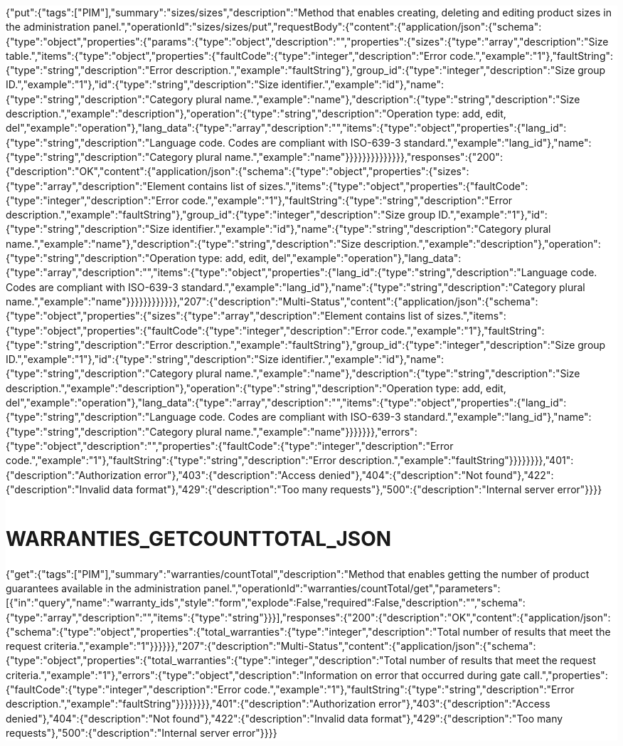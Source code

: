 {"put":{"tags":["PIM"],"summary":"sizes/sizes","description":"Method that enables creating, deleting and editing product sizes in the administration panel.","operationId":"sizes/sizes/put","requestBody":{"content":{"application/json":{"schema":{"type":"object","properties":{"params":{"type":"object","description":"","properties":{"sizes":{"type":"array","description":"Size table.","items":{"type":"object","properties":{"faultCode":{"type":"integer","description":"Error code.","example":"1"},"faultString":{"type":"string","description":"Error description.","example":"faultString"},"group_id":{"type":"integer","description":"Size group ID.","example":"1"},"id":{"type":"string","description":"Size identifier.","example":"id"},"name":{"type":"string","description":"Category plural name.","example":"name"},"description":{"type":"string","description":"Size description.","example":"description"},"operation":{"type":"string","description":"Operation type: add, edit, del","example":"operation"},"lang_data":{"type":"array","description":"","items":{"type":"object","properties":{"lang_id":{"type":"string","description":"Language code. Codes are compliant with ISO-639-3 standard.","example":"lang_id"},"name":{"type":"string","description":"Category plural name.","example":"name"}}}}}}}}}}}}}},"responses":{"200":{"description":"OK","content":{"application/json":{"schema":{"type":"object","properties":{"sizes":{"type":"array","description":"Element contains list of sizes.","items":{"type":"object","properties":{"faultCode":{"type":"integer","description":"Error code.","example":"1"},"faultString":{"type":"string","description":"Error description.","example":"faultString"},"group_id":{"type":"integer","description":"Size group ID.","example":"1"},"id":{"type":"string","description":"Size identifier.","example":"id"},"name":{"type":"string","description":"Category plural name.","example":"name"},"description":{"type":"string","description":"Size description.","example":"description"},"operation":{"type":"string","description":"Operation type: add, edit, del","example":"operation"},"lang_data":{"type":"array","description":"","items":{"type":"object","properties":{"lang_id":{"type":"string","description":"Language code. Codes are compliant with ISO-639-3 standard.","example":"lang_id"},"name":{"type":"string","description":"Category plural name.","example":"name"}}}}}}}}}}}},"207":{"description":"Multi-Status","content":{"application/json":{"schema":{"type":"object","properties":{"sizes":{"type":"array","description":"Element contains list of sizes.","items":{"type":"object","properties":{"faultCode":{"type":"integer","description":"Error code.","example":"1"},"faultString":{"type":"string","description":"Error description.","example":"faultString"},"group_id":{"type":"integer","description":"Size group ID.","example":"1"},"id":{"type":"string","description":"Size identifier.","example":"id"},"name":{"type":"string","description":"Category plural name.","example":"name"},"description":{"type":"string","description":"Size description.","example":"description"},"operation":{"type":"string","description":"Operation type: add, edit, del","example":"operation"},"lang_data":{"type":"array","description":"","items":{"type":"object","properties":{"lang_id":{"type":"string","description":"Language code. Codes are compliant with ISO-639-3 standard.","example":"lang_id"},"name":{"type":"string","description":"Category plural name.","example":"name"}}}}}}},"errors":{"type":"object","description":"","properties":{"faultCode":{"type":"integer","description":"Error code.","example":"1"},"faultString":{"type":"string","description":"Error description.","example":"faultString"}}}}}}}},"401":{"description":"Authorization error"},"403":{"description":"Access denied"},"404":{"description":"Not found"},"422":{"description":"Invalid data format"},"429":{"description":"Too many requests"},"500":{"description":"Internal server error"}}}}

# WARRANTIES_GETCOUNTTOTAL_JSON
{"get":{"tags":["PIM"],"summary":"warranties/countTotal","description":"Method that enables getting the number of product guarantees available in the administration panel.","operationId":"warranties/countTotal/get","parameters":[{"in":"query","name":"warranty_ids","style":"form","explode":False,"required":False,"description":"","schema":{"type":"array","description":"","items":{"type":"string"}}}],"responses":{"200":{"description":"OK","content":{"application/json":{"schema":{"type":"object","properties":{"total_warranties":{"type":"integer","description":"Total number of results that meet the request criteria.","example":"1"}}}}}},"207":{"description":"Multi-Status","content":{"application/json":{"schema":{"type":"object","properties":{"total_warranties":{"type":"integer","description":"Total number of results that meet the request criteria.","example":"1"},"errors":{"type":"object","description":"Information on error that occurred during gate call.","properties":{"faultCode":{"type":"integer","description":"Error code.","example":"1"},"faultString":{"type":"string","description":"Error description.","example":"faultString"}}}}}}}},"401":{"description":"Authorization error"},"403":{"description":"Access denied"},"404":{"description":"Not found"},"422":{"description":"Invalid data format"},"429":{"description":"Too many requests"},"500":{"description":"Internal server error"}}}}
